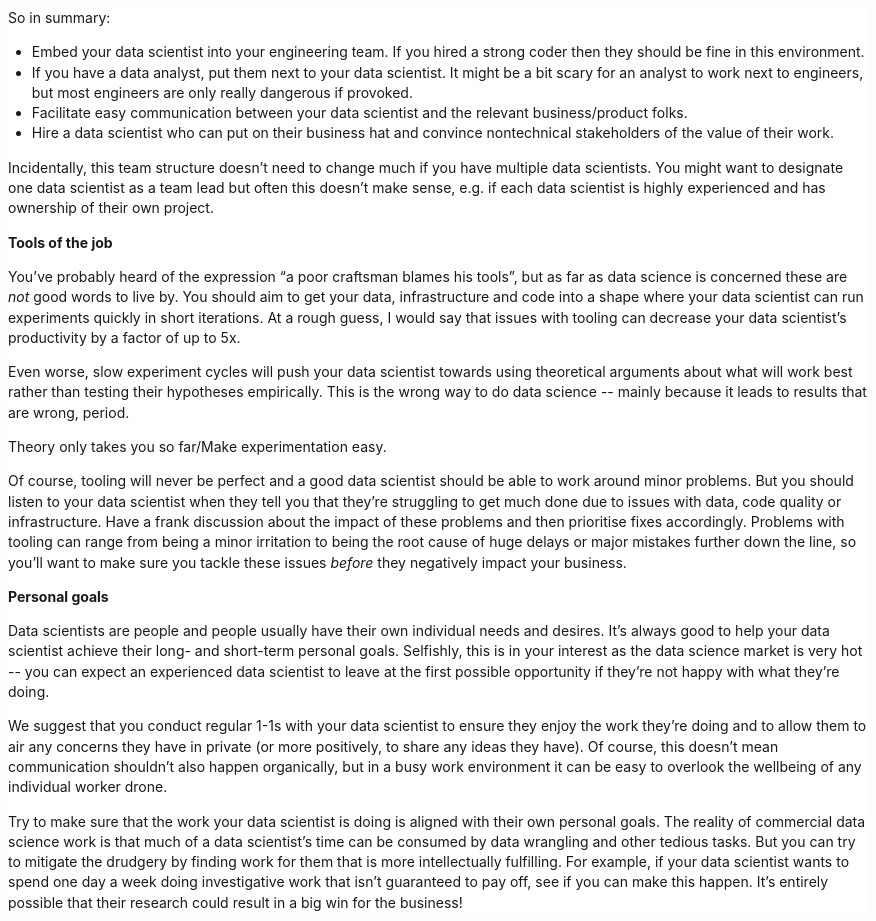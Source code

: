 So in summary:



*   Embed your data scientist into your engineering team. If you hired a strong coder then they should be fine in this environment.
*   If you have a data analyst, put them next to your data scientist. It might be a bit scary for an analyst to work next to engineers, but most engineers are only really dangerous if provoked.
*   Facilitate easy communication between your data scientist and the relevant business/product folks.
*   Hire a data scientist who can put on their business hat and convince nontechnical stakeholders of the value of their work.

Incidentally, this team structure doesn’t need to change much if you have multiple data scientists. You might want to designate one data scientist as a team lead but often this doesn’t make sense, e.g. if each data scientist is highly experienced and has ownership of their own project.

**Tools of the job**

You’ve probably heard of the expression “a poor craftsman blames his tools”, but as far as data science is concerned these are _not_ good words to live by. You should aim to get your data, infrastructure and code into a shape where your data scientist can run experiments quickly in short iterations. At a rough guess, I would say that issues with tooling can decrease your data scientist’s productivity by a factor of up to 5x. 

Even worse, slow experiment cycles will push your data scientist towards using theoretical arguments about what will work best rather than testing their hypotheses empirically. This is the wrong way to do data science -- mainly because it leads to results that are wrong, period.

**<pull quote>** Theory only takes you so far/Make experimentation easy.

Of course, tooling will never be perfect and a good data scientist should be able to work around minor problems. But you should listen to your data scientist when they tell you that they’re struggling to get much done due to issues with data, code quality or infrastructure. Have a frank discussion about the impact of these problems and then prioritise fixes accordingly. Problems with tooling can range from being a minor irritation to being the root cause of huge delays or major mistakes further down the line, so you’ll want to make sure you tackle these issues _before_ they negatively impact your business.

**Personal goals**

Data scientists are people and people usually have their own individual needs and desires. It’s always good to help your data scientist achieve their long- and short-term personal goals. Selfishly, this is in your interest as the data science market is very hot -- you can expect an experienced data scientist to leave at the first possible opportunity if they’re not happy with what they’re doing.

We suggest that you conduct regular 1-1s with your data scientist to ensure they enjoy the work they’re doing and to allow them to air any concerns they have in private (or more positively, to share any ideas they have). Of course, this doesn’t mean communication shouldn’t also happen organically, but in a busy work environment it can be easy to overlook the wellbeing of any individual worker drone.

Try to make sure that the work your data scientist is doing is aligned with their own personal goals. The reality of commercial data science work is that much of a data scientist’s time can be consumed by data wrangling and other tedious tasks. But you can try to mitigate the drudgery by finding work for them that is more intellectually fulfilling. For example, if your data scientist wants to spend one day a week doing investigative work that isn’t guaranteed to pay off, see if you can make this happen. It’s entirely possible that their research could result in a big win for the business!
